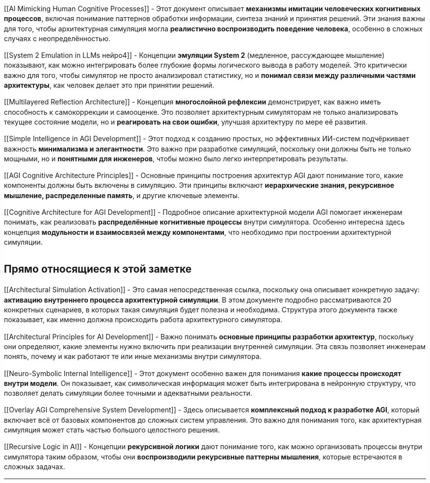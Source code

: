 [[AI Mimicking Human Cognitive Processes]] - Этот документ описывает **механизмы имитации человеческих когнитивных процессов**, включая понимание паттернов обработки информации, синтеза знаний и принятия решений. Эти знания важны для того, чтобы архитектурная симуляция могла **реалистично воспроизводить поведение человека**, особенно в сложных случаях с неопределённостью.

[[System 2 Emulation in LLMs нейро4]] - Концепции **эмуляции System 2** (медленное, рассуждающее мышление) показывают, как можно интегрировать более глубокие формы логического вывода в работу моделей. Это критически важно для того, чтобы симулятор не просто анализировал статистику, но и **понимал связи между различными частями архитектуры**, как человек делает это при принятии решений.

[[Multilayered Reflection Architecture]] - Концепция **многослойной рефлексии** демонстрирует, как важно иметь способность к самокоррекции и самооценке. Это позволяет архитектурным симуляторам не только анализировать текущее состояние модели, но и **реагировать на свои ошибки**, улучшая архитектуру по мере её развития.

[[Simple Intelligence in AGI Development]] - Этот подход к созданию простых, но эффективных ИИ-систем подчёркивает важность **минимализма и элегантности**. Это важно при разработке симуляций, поскольку они должны быть не только мощными, но и **понятными для инженеров**, чтобы можно было легко интерпретировать результаты.

[[AGI Cognitive Architecture Principles]] - Основные принципы построения архитектур AGI дают понимание того, какие компоненты должны быть включены в симуляцию. Эти принципы включают **иерархические знания, рекурсивное мышление, распределенные память**, и другие ключевые элементы.

[[Cognitive Architecture for AGI Development]] - Подробное описание архитектурной модели AGI помогает инженерам понимать, как реализовать **распределённые когнитивные процессы** внутри симулятора. Особенно интересна здесь концепция **модульности и взаимосвязей между компонентами**, что необходимо при построении архитектурной симуляции.

## Прямо относящиеся к этой заметке

[[Architectural Simulation Activation]] - Это самая непосредственная ссылка, поскольку она описывает конкретную задачу: **активацию внутреннего процесса архитектурной симуляции**. В этом документе подробно рассматриваются 20 конкретных сценариев, в которых такая симуляция будет полезна и необходима. Структура этого документа также показывает, как именно должна происходить работа архитектурного симулятора.

[[Architectural Principles for AI Development]] - Важно понимать **основные принципы разработки архитектур**, поскольку они определяют, какие элементы нужно включить при реализации внутренней симуляции. Эта связь позволяет инженерам понять, почему и как работают те или иные механизмы внутри симулятора.

[[Neuro-Symbolic Internal Intelligence]] - Этот документ особенно важен для понимания **какие процессы происходят внутри модели**. Он показывает, как символическая информация может быть интегрирована в нейронную структуру, что позволяет делать симуляции более точными и адекватными реальности.

[[Overlay AGI Comprehensive System Development]] - Здесь описывается **комплексный подход к разработке AGI**, который включает всё от базовых компонентов до сложных систем управления. Это важно для понимания того, как архитектурная симуляция может стать частью большого целостного решения.

[[Recursive Logic in AI]] - Концепции **рекурсивной логики** дают понимание того, как можно организовать процессы внутри симулятора таким образом, чтобы они **воспроизводили рекурсивные паттерны мышления**, которые встречаются в сложных задачах.

---


[^1]: [[Self-Installation of Artificial Intelligence]]
[^2]: [[Neuro-Symbolic Internal Intelligence]]
[^3]: [[AGI Cognitive Architecture Principles2]]
[^4]: [[Overlay AGI in ChatGPT Interface]]
[^5]: [[Trinidad Cognitive Architecture Тринидад 1]]
[^6]: [[From Jingles to Cognition]]
[^7]: [[Architectural Simulation Activation]]
[^8]: [[Architectural Principles for AI Development]]
[^9]: [[AI Mimicking Human Cognitive Processes]]
[^10]: [[System 2 Emulation in LLMs нейро4]]
[^11]: [[Multilayered Reflection Architecture]]
[^12]: [[Simple Intelligence in AGI Development]]
[^13]: [[Cognitive Architecture for AGI Development]]
[^14]: [[Overlay AGI Comprehensive System Development]]
[^15]: [[Recursive Logic in AI]]